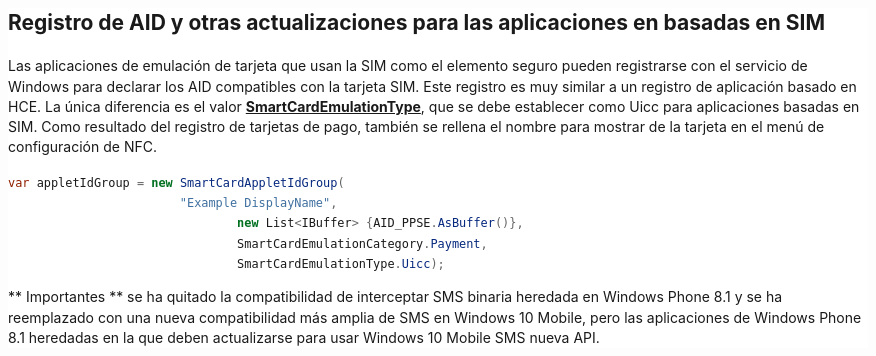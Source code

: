 ## <a name="aid-registration-and-other-updates-for-sim-based-apps"></a>Registro de AID y otras actualizaciones para las aplicaciones en basadas en SIM

Las aplicaciones de emulación de tarjeta que usan la SIM como el elemento seguro pueden registrarse con el servicio de Windows para declarar los AID compatibles con la tarjeta SIM. Este registro es muy similar a un registro de aplicación basado en HCE. La única diferencia es el valor [**SmartCardEmulationType**](https://msdn.microsoft.com/library/windows/apps/Dn894639), que se debe establecer como Uicc para aplicaciones basadas en SIM. Como resultado del registro de tarjetas de pago, también se rellena el nombre para mostrar de la tarjeta en el menú de configuración de NFC.

```csharp
var appletIdGroup = new SmartCardAppletIdGroup(
                        "Example DisplayName",
                                new List<IBuffer> {AID_PPSE.AsBuffer()},
                                SmartCardEmulationCategory.Payment,
                                SmartCardEmulationType.Uicc);
```

** Importantes ** se ha quitado la compatibilidad de interceptar SMS binaria heredada en Windows Phone 8.1 y se ha reemplazado con una nueva compatibilidad más amplia de SMS en Windows 10 Mobile, pero las aplicaciones de Windows Phone 8.1 heredadas en la que deben actualizarse para usar Windows 10 Mobile SMS nueva API.
